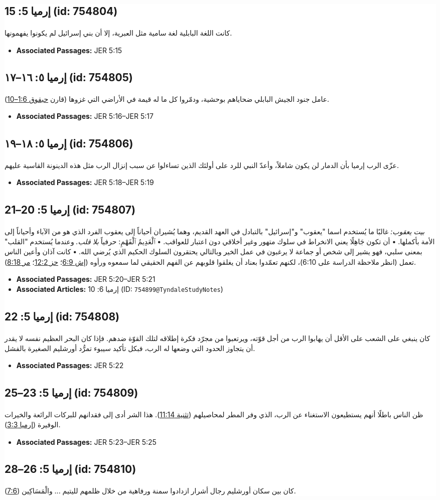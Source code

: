 ## إرميا 5: 15 (id: 754804)

كانت اللغة البابلية لغة سامية مثل العبرية، إلا أن بني إسرائيل لم يكونوا يفهمونها.

* **Associated Passages:** JER 5:15

## إرميا ٥: ١٦–١٧ (id: 754805)

عامل جنود الجيش البابلي ضحاياهم بوحشية، ودمّروا كل ما له قيمة في الأراضي التي غزوها (قارن [حبقوق 1:6–10](https://ref.ly/Hab1:6-Hab1:10)).

* **Associated Passages:** JER 5:16–JER 5:17

## إرميا ٥: ١٨–١٩ (id: 754806)

عزّى الرب إرميا بأن الدمار لن يكون شاملاً، وأعدّ النبي للرد على أولئك الذين تساءلوا عن سبب إنزال الرب مثل هذه الدينونة القاسية عليهم.

* **Associated Passages:** JER 5:18–JER 5:19

## إرميا 5: 20–21 (id: 754807)

*بيت يعقوب:* غالبًا ما يُستخدم اسما "يعقوب" و"إسرائيل" بالتبادل في العهد القديم، وهما يُشيران أحياناً إلى يعقوب الفرد الذي هو من الآباء وأحياناً إلى الأمة بأكملها. • أن تكون جَاهِلًا يعني الانخراط في سلوك متهور وغير أخلاقي دون اعتبار للعواقب. • ٱلْعَدِيمُ ٱلْفَهْمِ: حرفياً *بلا قلب.* وعندما يُستخدم "القلب" بمعنى سلبي، فهو يشير إلى شخص أو جماعة لا يرغبون في عمل الخير وبالتالي يحتقرون السلوك الحكيم الذي يُرضي الله. • كانت آذان وأعين الناس تعمل (انظر ملاحظة الدراسة على 6:10)، لكنهم تعمّدوا بعناد أن يغلقوا قلوبهم عن الفهم الحقيقي لما سمعوه ورأوه ([إش 6:9](https://ref.ly/Isa6:9)؛ [حز 12:2](https://ref.ly/Ezek12:2)؛ [مر 8:18](https://ref.ly/Mark8:18)).  

* **Associated Passages:** JER 5:20–JER 5:21
* **Associated Articles:** إرميا 6: 10 (ID: `754899@TyndaleStudyNotes`)

## إرميا 5: 22 (id: 754808)

كان ينبغي على الشعب على الأقل أن يهابوا الرب من أجل قوّته، ويرتعبوا من مجرّد فكرة إطلاقه لتلك القوّة ضدهم. فإذا كان البحر العظيم نفسه لا يقدر أن يتجاوز الحدود التي وضعها له الرب، فبكل تأكيد سيبوء تمرُّد أورشليم الصغيرة بالفشل.

* **Associated Passages:** JER 5:22

## إرميا 5: 23–25 (id: 754809)

ظن الناس باطلًا أنهم يستطيعون الاستغناء عن الرب، الذي وفر المطر لمحاصيلهم ([تثنية 11:14](https://ref.ly/Deut11:14)). هذا الشر أدى إلى فقدانهم للبركات الرائعة والخيرات الوفيرة ([إرميا 3:3](https://ref.ly/Jer3:3)).

* **Associated Passages:** JER 5:23–JER 5:25

## إرميا 5: 26–28 (id: 754810)

كان بين سكان أورشليم رجال أشرار ازدادوا سمنة ورفاهية من خلال ظلمهم لليتيم ... والْمَسَاكِين ([7:6](https://ref.ly/Jer7:6)).
